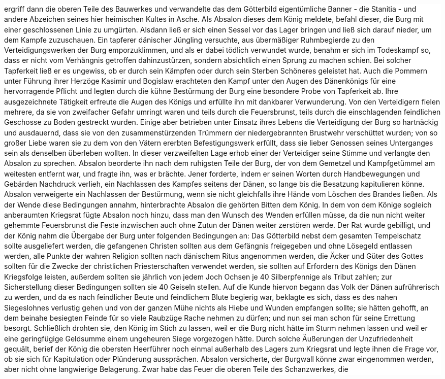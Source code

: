    ergriff dann die oberen Teile des Bauwerkes und verwandelte das dem
   Götterbild eigentümliche Banner - die Stanitia - und andere Abzeichen
   seines hier heimischen Kultes in Asche. Als Absalon dieses dem König
   meldete, befahl dieser, die Burg mit einer geschlossenen Linie zu
   umgürten. Alsdann ließ er sich einen Sessel vor das Lager bringen und
   ließ sich darauf nieder, um dem Kampfe zuzuschauen. Ein tapferer
   dänischer Jüngling versuchte, aus übermäßiger Ruhmbegierde zu den
   Verteidigungswerken der Burg emporzuklimmen, und als er dabei tödlich
   verwundet wurde, benahm er sich im Todeskampf so, dass er nicht vom
   Verhängnis getroffen dahinzustürzen, sondern absichtlich einen Sprung
   zu machen schien. Bei solcher Tapferkeit ließ er es ungewiss, ob er
   durch sein Kämpfen oder durch sein Sterben Schöneres geleistet hat.
   Auch die Pommern unter Führung ihrer Herzöge Kasimir und Bogislaw
   erachteten den Kampf unter den Augen des Dänenkönigs für eine
   hervorragende Pflicht und legten durch die kühne Bestürmung der Burg
   eine besondere Probe von Tapferkeit ab. Ihre ausgezeichnete Tätigkeit
   erfreute die Augen des Königs und erfüllte ihn mit dankbarer
   Verwunderung. Von den Verteidigern fielen mehrere, da sie von
   zweifacher Gefahr umringt waren und teils durch die Feuersbrunst, teils
   durch die einschlagenden feindlichen Geschosse zu Boden gestreckt
   wurden. Einige aber betrieben unter Einsatz ihres Lebens die
   Verteidigung der Burg so hartnäckig und ausdauernd, dass sie von den
   zusammenstürzenden Trümmern der niedergebrannten Brustwehr verschüttet
   wurden; von so großer Liebe waren sie zu dem von den Vätern ererbten
   Befestigungswerk erfüllt, dass sie lieber Genossen seines Unterganges
   sein als denselben überleben wollten. In dieser verzweifelten Lage
   erhob einer der Verteidiger seine Stimme und verlangte den Absalon zu
   sprechen. Absalon beorderte ihn nach dem ruhigsten Teile der Burg, der
   von dem Gemetzel und Kampfgetümmel am weitesten entfernt war, und
   fragte ihn, was er brächte. Jener forderte, indem er seinen Worten
   durch Handbewegungen und Gebärden Nachdruck verlieh, ein Nachlassen des
   Kampfes seitens der Dänen, so lange bis die Besatzung kapitulieren
   könne. Absalon verweigerte ein Nachlassen der Bestürmung, wenn sie
   nicht gleichfalls ihre Hände vom Löschen des Brandes ließen. Als der
   Wende diese Bedingungen annahm, hinterbrachte Absalon die gehörten
   Bitten dem König. In dem von dem Könige sogleich anberaumten Kriegsrat
   fügte Absalon noch hinzu, dass man den Wunsch des Wenden erfüllen
   müsse, da die nun nicht weiter gehemmte Feuersbrunst die Feste
   inzwischen auch ohne Zutun der Dänen weiter zerstören werde. Der Rat
   wurde gebilligt, und der König nahm die Übergabe der Burg unter
   folgenden Bedingungen an: Das Götterbild nebst dem gesamten
   Tempelschatz sollte ausgeliefert werden, die gefangenen Christen
   sollten aus dem Gefängnis freigegeben und ohne Lösegeld entlassen
   werden, alle Punkte der wahren Religion sollten nach dänischem Ritus
   angenommen werden, die Äcker und Güter des Gottes sollten für die
   Zwecke der christlichen Priesterschaften verwendet werden, sie sollten
   auf Erfordern des Königs den Dänen Kriegsfolge leisten, außerdem
   sollten sie jährlich von jedem Joch Ochsen je 40 Silberpfennige als
   Tribut zahlen; zur Sicherstellung dieser Bedingungen sollten sie 40
   Geiseln stellen. Auf die Kunde hiervon begann das Volk der Dänen
   aufrührerisch zu werden, und da es nach feindlicher Beute und
   feindlichem Blute begierig war, beklagte es sich, dass es des nahen
   Siegeslohnes verlustig gehen und von der ganzen Mühe nichts als Hiebe
   und Wunden empfangen sollte; sie hätten gehofft, an dem beinahe
   besiegten Feinde für so viele Raubzüge Rache nehmen zu dürfen; und nun
   sei man schon für seine Errettung besorgt. Schließlich drohten sie, den
   König im Stich zu lassen, weil er die Burg nicht hätte im Sturm nehmen
   lassen und weil er eine geringfügige Geldsumme einem ungeheuren Siege
   vorgezogen hätte. Durch solche Äußerungen der Unzufriedenheit gequält,
   berief der König die obersten Heerführer noch einmal außerhalb des
   Lagers zum Kriegsrat und legte ihnen die Frage vor, ob sie sich für
   Kapitulation oder Plünderung aussprächen. Absalon versicherte, der
   Burgwall könne zwar eingenommen werden, aber nicht ohne langwierige
   Belagerung. Zwar habe das Feuer die oberen Teile des Schanzwerkes, die
